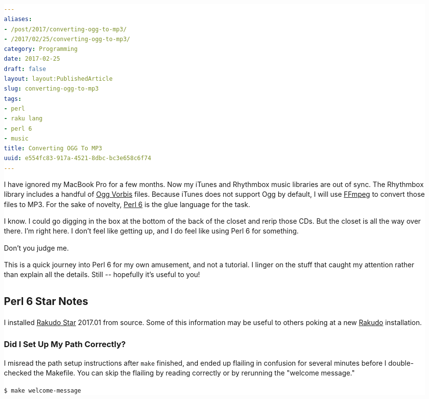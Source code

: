 ```yaml
---
aliases:
- /post/2017/converting-ogg-to-mp3/
- /2017/02/25/converting-ogg-to-mp3/
category: Programming
date: 2017-02-25
draft: false
layout: layout:PublishedArticle
slug: converting-ogg-to-mp3
tags:
- perl
- raku lang
- perl 6
- music
title: Converting OGG To MP3
uuid: e554fc83-917a-4521-8dbc-bc3e658c6f74
---
```


[Ogg Vorbis]: http://vorbis.com/
[FFmpeg]: http://ffmpeg.org/
[Perl 6]: https://raku.org/

I have ignored my MacBook Pro for a few months. Now my iTunes and Rhythmbox
music libraries are out of sync. The Rhythmbox library includes a handful of
[Ogg Vorbis][] files. Because iTunes does not support Ogg by default, I will use
[FFmpeg][] to convert those files to MP3. For the sake of novelty, [Perl 6][] is
the glue language for the task.

I know. I could go digging in the box at the bottom of the back of the closet
and rerip those CDs. But the closet is all the way over there. I’m right here. I
don’t feel like getting up, and I do feel like using Perl 6 for something.

Don’t you judge me.

<aside class="admonition">

This is a quick journey into Perl 6 for my own amusement, and not a tutorial.
I linger on the stuff that caught my attention rather than explain all the details.
Still -- hopefully it’s useful to you!

</aside>

## Perl 6 Star Notes

[Rakudo Star]: http://rakudo.org/downloads/star/
[Rakudo]: http://rakudo.org/

I installed [Rakudo Star][] 2017.01 from source. Some of this information may be
useful to others poking at a new [Rakudo][] installation.

### Did I Set Up My Path Correctly?

I misread the path setup instructions after `make` finished,
and ended up flailing in confusion for several minutes before I double-checked the Makefile.
You can skip the flailing by reading correctly or by rerunning the "welcome message."

    $ make welcome-message


[zef]: https://github.com/ugexe/zef
[usage summary]: https://github.com/ugexe/zef#usage
[File::Find]: https://github.com/tadzik/File-Find
[File::Find::Rule]: https://metacpan.org/pod/File::Find::Rule
[lazy list]: https://docs.perl6.org/language/list.html#Lazy_Lists
[IO::Path]: https://docs.perl6.org/type/IO$COLON$COLONPath
[`qqx`]: https://docs.perl6.org/language/quoting#Shell_quoting_with_interpolation:_qqx
[types]: https://docs.perl6.org/type.html
[routines]: https://docs.perl6.org/routine.html
[modules]: https://modules.perl6.org/
[Audio::Taglib::Simple]: https://github.com/zoffixznet/perl6-audio-taglib-simple
[Syncthing]: https://syncthing.net/